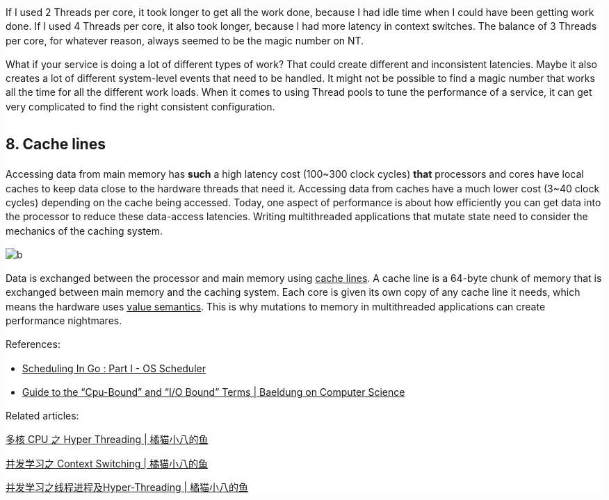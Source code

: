 If I used 2 Threads per core, it took longer to get all the work done, because I had idle time when I could have been getting work done. If I used 4 Threads per core, it also took longer, because I had more latency in context switches. The balance of 3 Threads per core, for whatever reason, always seemed to be the magic number on NT.

What if your service is doing a lot of different types of work? That could create different and inconsistent latencies. Maybe it also creates a lot of different system-level events that need to be handled. It might not be possible to find a magic number that works all the time for all the different work loads. When it comes to using Thread pools to tune the performance of a service, it can get very complicated to find the right consistent configuration.

## 8. Cache lines

Accessing data from main memory has **such** a high latency cost (100~300 clock cycles) **that** processors and cores have local caches to keep data close to the hardware threads that need it. Accessing data from caches have a much lower cost (3~40 clock cycles) depending on the cache being accessed. Today, one aspect of performance is about how efficiently you can get data into the processor to reduce these data-access latencies. Writing multithreaded applications that mutate state need to consider the mechanics of the caching system.

![b](/003-go-scheduler-1/b.png)

Data is exchanged between the processor and main memory using [cache lines](https://www.youtube.com/watch?v=WDIkqP4JbkE). A cache line is a 64-byte chunk of memory that is exchanged between main memory and the caching system. Each core is given its own copy of any cache line it needs, which means the hardware uses [value semantics](https://www.ardanlabs.com/blog/2017/06/design-philosophy-on-data-and-semantics.html). This is why mutations to memory in multithreaded applications can create performance nightmares.

References:

- [Scheduling In Go : Part I - OS Scheduler](https://www.ardanlabs.com/blog/2018/08/scheduling-in-go-part1.html)

- [Guide to the “Cpu-Bound” and “I/O Bound” Terms | Baeldung on Computer Science](https://www.baeldung.com/cs/cpu-io-bound)

Related articles:

[多核 CPU 之 Hyper Threading | 橘猫小八的鱼](https://davidzhu.xyz/2023/05/28/Operating-System/CPU-Architecture/)

[并发学习之 Context Switching | 橘猫小八的鱼](https://davidzhu.xyz/2023/05/27/Operating-System/Context-Switching/)

[并发学习之线程进程及Hyper-Threading | 橘猫小八的鱼](https://davidzhu.xyz/2023/05/27/Operating-System/Thread-Process/)